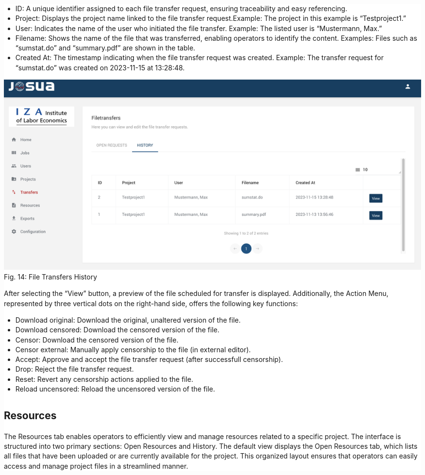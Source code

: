 * ID: A unique identifier assigned to each file transfer request, ensuring traceability and easy referencing.
* Project: Displays the project name linked to the file transfer request.Example: The project in this example is “Testproject1.”
* User: Indicates the name of the user who initiated the file transfer. Example: The listed user is “Mustermann, Max.”
* Filename: Shows the name of the file that was transferred, enabling operators to identify the content. Examples: Files such as “sumstat.do” and “summary.pdf” are shown in the table.
* Created At: The timestamp indicating when the file transfer request was created. Example: The transfer request for “sumstat.do” was created on 2023-11-15 at 13:28:48.


![Alt-Text](./images/oi_filetransfershistory.png "Filetransfershistory")
Fig. 14: File Transfers History

After selecting the “View” button, a preview of the file scheduled for transfer is displayed. Additionally, the Action Menu, represented by three vertical dots on the right-hand side, offers the following key functions:


* Download original: Download the original, unaltered version of the file.
* Download censored: Download the censored version of the file.
* Censor: Download the censored version of the file.
* Censor external: Manually apply censorship to the file (in external editor).
* Accept: Approve and accept the file transfer request (after successfull censorship).
* Drop: Reject the file transfer request.
* Reset: Revert any censorship actions applied to the file.
* Reload uncensored: Reload the uncensored version of the file.

## Resources

The Resources tab enables operators to efficiently view and manage resources related to a specific project. The interface is structured into two primary sections: Open Resources and History. The default view displays the Open Resources tab, which lists all files that have been uploaded or are currently available for the project. This organized layout ensures that operators can easily access and manage project files in a streamlined manner.
